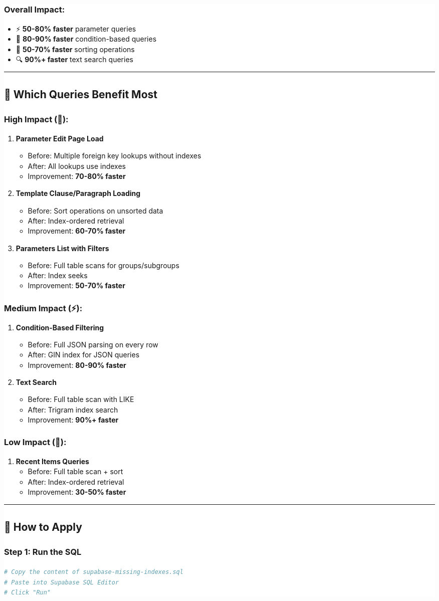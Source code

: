 ### **Overall Impact:**
- ⚡ **50-80% faster** parameter queries
- 🚀 **80-90% faster** condition-based queries
- 💨 **50-70% faster** sorting operations
- 🔍 **90%+ faster** text search queries

---

## 🎯 Which Queries Benefit Most

### **High Impact (🚀):**

1. **Parameter Edit Page Load**
   - Before: Multiple foreign key lookups without indexes
   - After: All lookups use indexes
   - Improvement: **70-80% faster**

2. **Template Clause/Paragraph Loading**
   - Before: Sort operations on unsorted data
   - After: Index-ordered retrieval
   - Improvement: **60-70% faster**

3. **Parameters List with Filters**
   - Before: Full table scans for groups/subgroups
   - After: Index seeks
   - Improvement: **50-70% faster**

### **Medium Impact (⚡):**

1. **Condition-Based Filtering**
   - Before: Full JSON parsing on every row
   - After: GIN index for JSON queries
   - Improvement: **80-90% faster**

2. **Text Search**
   - Before: Full table scan with LIKE
   - After: Trigram index search
   - Improvement: **90%+ faster**

### **Low Impact (💨):**

1. **Recent Items Queries**
   - Before: Full table scan + sort
   - After: Index-ordered retrieval
   - Improvement: **30-50% faster**

---

## 🚀 How to Apply

### **Step 1: Run the SQL**
```bash
# Copy the content of supabase-missing-indexes.sql
# Paste into Supabase SQL Editor
# Click "Run"
```
